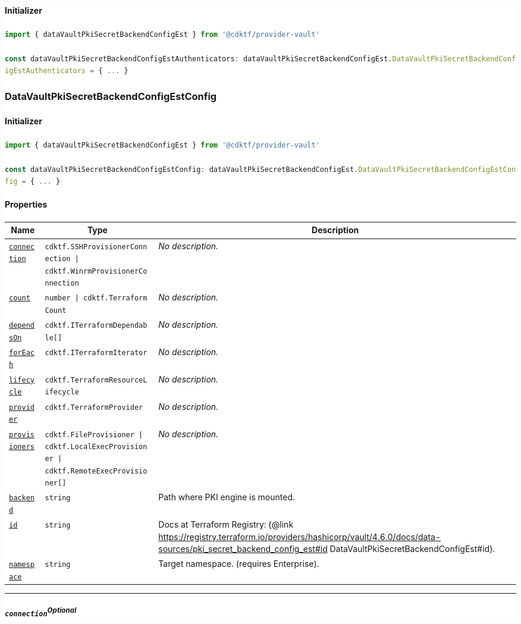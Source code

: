 #### Initializer <a name="Initializer" id="@cdktf/provider-vault.dataVaultPkiSecretBackendConfigEst.DataVaultPkiSecretBackendConfigEstAuthenticators.Initializer"></a>

```typescript
import { dataVaultPkiSecretBackendConfigEst } from '@cdktf/provider-vault'

const dataVaultPkiSecretBackendConfigEstAuthenticators: dataVaultPkiSecretBackendConfigEst.DataVaultPkiSecretBackendConfigEstAuthenticators = { ... }
```


### DataVaultPkiSecretBackendConfigEstConfig <a name="DataVaultPkiSecretBackendConfigEstConfig" id="@cdktf/provider-vault.dataVaultPkiSecretBackendConfigEst.DataVaultPkiSecretBackendConfigEstConfig"></a>

#### Initializer <a name="Initializer" id="@cdktf/provider-vault.dataVaultPkiSecretBackendConfigEst.DataVaultPkiSecretBackendConfigEstConfig.Initializer"></a>

```typescript
import { dataVaultPkiSecretBackendConfigEst } from '@cdktf/provider-vault'

const dataVaultPkiSecretBackendConfigEstConfig: dataVaultPkiSecretBackendConfigEst.DataVaultPkiSecretBackendConfigEstConfig = { ... }
```

#### Properties <a name="Properties" id="Properties"></a>

| **Name** | **Type** | **Description** |
| --- | --- | --- |
| <code><a href="#@cdktf/provider-vault.dataVaultPkiSecretBackendConfigEst.DataVaultPkiSecretBackendConfigEstConfig.property.connection">connection</a></code> | <code>cdktf.SSHProvisionerConnection \| cdktf.WinrmProvisionerConnection</code> | *No description.* |
| <code><a href="#@cdktf/provider-vault.dataVaultPkiSecretBackendConfigEst.DataVaultPkiSecretBackendConfigEstConfig.property.count">count</a></code> | <code>number \| cdktf.TerraformCount</code> | *No description.* |
| <code><a href="#@cdktf/provider-vault.dataVaultPkiSecretBackendConfigEst.DataVaultPkiSecretBackendConfigEstConfig.property.dependsOn">dependsOn</a></code> | <code>cdktf.ITerraformDependable[]</code> | *No description.* |
| <code><a href="#@cdktf/provider-vault.dataVaultPkiSecretBackendConfigEst.DataVaultPkiSecretBackendConfigEstConfig.property.forEach">forEach</a></code> | <code>cdktf.ITerraformIterator</code> | *No description.* |
| <code><a href="#@cdktf/provider-vault.dataVaultPkiSecretBackendConfigEst.DataVaultPkiSecretBackendConfigEstConfig.property.lifecycle">lifecycle</a></code> | <code>cdktf.TerraformResourceLifecycle</code> | *No description.* |
| <code><a href="#@cdktf/provider-vault.dataVaultPkiSecretBackendConfigEst.DataVaultPkiSecretBackendConfigEstConfig.property.provider">provider</a></code> | <code>cdktf.TerraformProvider</code> | *No description.* |
| <code><a href="#@cdktf/provider-vault.dataVaultPkiSecretBackendConfigEst.DataVaultPkiSecretBackendConfigEstConfig.property.provisioners">provisioners</a></code> | <code>cdktf.FileProvisioner \| cdktf.LocalExecProvisioner \| cdktf.RemoteExecProvisioner[]</code> | *No description.* |
| <code><a href="#@cdktf/provider-vault.dataVaultPkiSecretBackendConfigEst.DataVaultPkiSecretBackendConfigEstConfig.property.backend">backend</a></code> | <code>string</code> | Path where PKI engine is mounted. |
| <code><a href="#@cdktf/provider-vault.dataVaultPkiSecretBackendConfigEst.DataVaultPkiSecretBackendConfigEstConfig.property.id">id</a></code> | <code>string</code> | Docs at Terraform Registry: {@link https://registry.terraform.io/providers/hashicorp/vault/4.6.0/docs/data-sources/pki_secret_backend_config_est#id DataVaultPkiSecretBackendConfigEst#id}. |
| <code><a href="#@cdktf/provider-vault.dataVaultPkiSecretBackendConfigEst.DataVaultPkiSecretBackendConfigEstConfig.property.namespace">namespace</a></code> | <code>string</code> | Target namespace. (requires Enterprise). |

---

##### `connection`<sup>Optional</sup> <a name="connection" id="@cdktf/provider-vault.dataVaultPkiSecretBackendConfigEst.DataVaultPkiSecretBackendConfigEstConfig.property.connection"></a>
